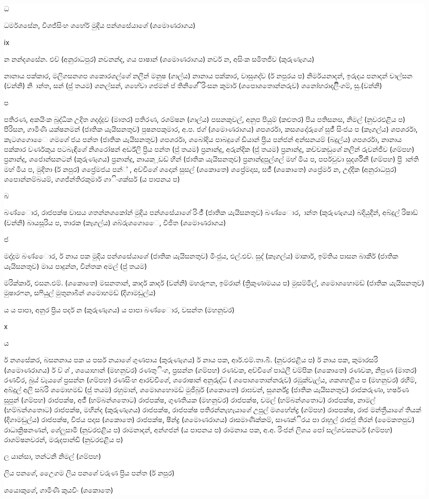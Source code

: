 ධ

ධර්මශසේන, විශජ්සිංහ ශහේර් මුදිය පන්ශසේයාශේ (ශමොණරාගය)

ix

න නන්දශසේන. එච් (අනුරාධපුර) නවනන්ද, ගය පාෂාන් (ශමොණරාගය) නවර් න, අසිංක සමිතජීව (කුරුණෑගය)

නානාය පක්කාර, මලිගසනශප ශකොරශල්ශේ නලීන් මනුෂ (ගාල්ය) නානාය පක්කාර, වාසුශද්ව (ර් නපුරය ප) නිර්මයනාදන්, ඉරුදය පනාදන් චාල්සන (වන්නි) නි ාන්ත, සන් (පු් තයම) ශනල්සන්, ශහේවා ගජමන් ප් තිනිශේ ිරිංසන කුමාර් (ශපොශතොන්නරුව) ශනෝහරාදලිිංගම්, සු.(වන්නි)

ප

පතිරණ, අකයිංක බුද්ධික උදිත ශදද්දුව (මාතර) පතිරණ, රශම්ෂන (ගාල්ය) පසනකුවල්, අනුප පියුම් (කළුතර) පිය පතිසනස, නිමල් (නුවරඑළිය ප) පීරිසන, ගාමිණී යක්ෂනමන් (ජාතික යැයිසනතුව) පුෂනපකුමාර, අ.ප. ජග් (ශමොණරාගය) ශපශර්රා, කසශදෝරුශේ සුජි් සිංජය ප (කෑගල්ය) ශපශර්රා, කැටශගොෛ ගමශේ ජය පන්ත (ජාතික යැයිසනතුව) ශපශර්රා, ශබෝදිය පාබදුශේ ඩියාන් ප්‍රිය පන්ජන් අන්සනයම් (බදුල්ය) ශපශර්රා, නානාය පක්කාර වර්ණකුය පටබැඳිශේ නිශරෝෂන් අර්ඩ්ලි ප්‍රිය පන්ත (පු් තයම) ප්‍රනාන්දු, අරුන්දික (පු් තයම) ප්‍රනාන්දු, කච්චකඩුශේ නලින් රුවන්ජීව (ගම්පහ) ප්‍රනාන්දු, ශජොන්සනටන් (කුරුණෑගය) ප්‍රනාන්දු, නායක ූඩඩ් හීන් (ජාතික යැයිසනතුව) ප්‍රනාන්දුපුල්ශල් මහ් මිය ප, පර්පචුවා සුදර්ශිනී (ගම්පහ) ප්‍රි ාන්ති මහ් මිය ප, මුදිතා (ර් නපුර) ශප්‍රේමජය පන්් , අච්චිශේ ශදොන් සුසල් (ශකොතෙ) ශප්‍රේමදාස, සජි් (ශකොතෙ) ශප්‍රේමර් න, උද්දික (අනුරාධපුර) ශපොන්නම්බයම්, ගශජ්න්තිරකුමාර් ගාිංශක්සර් (ය පාපනය ප)

බ

බණ්ෛාර, රාජපක්ෂ වාසය ශතන්නශකෝන් මුදිය පන්ශසේයාශේ රිංජි් (ජාතික යැයිසනතුව) බණ්ෛාර, ාන්ත (කුරුණෑගය) බදියුදීන්, අබ්දුල් රිෂාඩ් (වන්නි) බායසූරිය ප, තාරක (කෑගල්ය) ශබ්රුශගොෛ, විජිත (ශමොණරාගය)

ජ

මද්දුම බණ්ෛාර, ර් නාය පක මුදිය පන්ශසේයාශේ (ජාතික යැයිසනතුව) මිංජුය, එල්.එච්. සුද් (කෑගල්ය) මාකාර්, ඉම්තිය පාසන බාකීර් (ජාතික යැයිසනතුව) මාය පාදුන්න, චින්තක අමල් (පු් තයම)

මරික්කාර්, එසන.එම්. (ශකොතෙ) මසනතාන්, කාදර් කාදර් (වන්නි) මහරූෆන, ඉම්රාන් (ත්‍රිකුණාමයය ප) මුසම්මිල්, ශමොශහොමඩ් (ජාතික යැයිසනතුව) මුෂාරෆන, සෆියුල් මුතුනාබීන් ශමොහමඩ් (දිගාමඩුල්ය)

ය ය පාපා, අනුර ප්‍රිය පදර් න (කුරුණෑගය) ය පාපා බණ්ෛාර, වසන්ත (මහනුවර)

x

ය

ර් නශසේකර, බසනනාය පක ය පසර් නයාශේ ගුණපාය (කුරුණෑගය) ර් නාය පක, ආර්.එම්.තා.බී. (නුවරඑළිය ප) ර් නාය පක, කුමාරසරි (ශමොණරාගය) ර් ව් ශ් , ශයොහාන් (මහනුවර) රණතුිංග, ප්‍රසන්න (ගම්පහ) රණවක, අච්චිශේ පාඨලී චම්පික (ශකොතෙ) රණවක, නිපුණ (මාතර) රණවීර, බුය් වැයශේ ප්‍රසන්න (ගම්පහ) රණසිංහ ආරච්චිශේ, ශරොෂාන් අනුරුද්ධ ( ශපොශතොන්නරුව) රඹුක්වැල්ය, ශකශහළිය ප (මහනුවර) රහීම්, අබ්දුල් අලි සබ්රි ශමොහමඩ් (පු් තයම) රහුමාන්, ශමොශහොමඩ් මුජිබුර් (ශකොතෙ) රාඝවන්, සුශර්න්ද්‍ර (ජාතික යැයිසනතුව) රාජකරුණා, හර්ෂණ සුපුන් (ගම්පහ) රාජපක්ෂ, අජි් (හම්බන්ශතොට) රාජපක්ෂ, ගුණතියක (මහනුවර) රාජපක්ෂ, චමල් (හම්බන්ශතොට) රාජපක්ෂ, නාමල් (හම්බන්ශතොට) රාජපක්ෂ, මහින්ද (කුරුණෑගය) රාජපක්ෂ, රාජපක්ෂ පතිරන්නැහැයාශේ උපුල් මශහේන්ද්‍ර (ගම්පහ) රාපපක්ෂ, රාජ මන්ත්‍රීයාශේ තියක් (දිගාමඩුල්ය) රාජපක්ෂ, විජය පදාස (ශකොතෙ) රාජපක්ෂ, ෂීන්ද්‍ර (ශමොණරාගය) රාසමාණික්කම්, සාණක්ිරය පා රාහුල් රාජපු් තිරන් (මෛකතපුව) රාධාක්‍රිෂනණන්, ශේලුසාමි (නුවරඑළිය ප) රාමනාදන්, අන්ගජන් (ය පාපනය ප) රාමනාය පක, අ.අ. රිංජන් ලිශය පෝ සල්ශවසනටර් (ගම්පහ) රාශම්ෂනවරන්, මරුදපාන්ඩි (නුවරඑළිය ප)

ල යාන්සා, තන්ටනි නිමල් (ගම්පහ)

ලිය පනශේ, උෛගම ලිය පනශේ වරුණ ප්‍රිය පන්ත (ර් නපුර)

ශයොකුශේ, ගාමිණී කුයවිං (ශකොතෙ)
